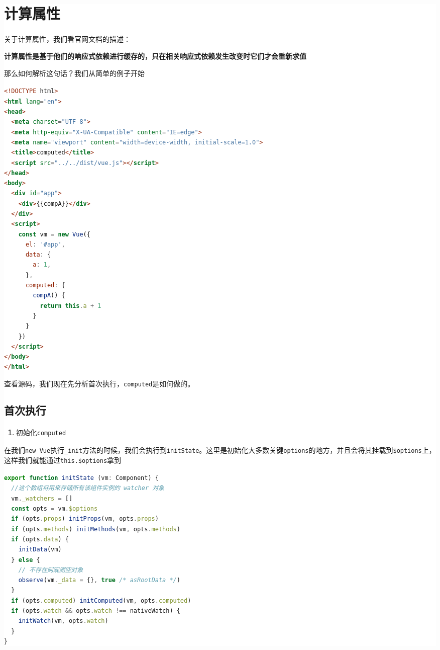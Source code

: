 # 计算属性

关于计算属性，我们看官网文档的描述：

**计算属性是基于他们的响应式依赖进行缓存的，只在相关响应式依赖发生改变时它们才会重新求值**

那么如何解析这句话？我们从简单的例子开始

```html
<!DOCTYPE html>
<html lang="en">
<head>
  <meta charset="UTF-8">
  <meta http-equiv="X-UA-Compatible" content="IE=edge">
  <meta name="viewport" content="width=device-width, initial-scale=1.0">
  <title>computed</title>
  <script src="../../dist/vue.js"></script>
</head>
<body>
  <div id="app">
    <div>{{compA}}</div>
  </div>
  <script>
    const vm = new Vue({
      el: '#app',
      data: {
        a: 1,
      },
      computed: {
        compA() {
          return this.a + 1
        }
      }
    })
  </script>
</body>
</html>
```
查看源码，我们现在先分析首次执行，`computed`是如何做的。

## 首次执行

1. 初始化`computed`

在我们`new Vue`执行`_init`方法的时候，我们会执行到`initState`。这里是初始化大多数关键`options`的地方，并且会将其挂载到`$options`上，这样我们就能通过`this.$options`拿到

```js
export function initState (vm: Component) {
  //这个数组将用来存储所有该组件实例的 watcher 对象
  vm._watchers = []
  const opts = vm.$options
  if (opts.props) initProps(vm, opts.props)
  if (opts.methods) initMethods(vm, opts.methods)
  if (opts.data) {
    initData(vm)
  } else {
    // 不存在则观测空对象
    observe(vm._data = {}, true /* asRootData */)
  }
  if (opts.computed) initComputed(vm, opts.computed)
  if (opts.watch && opts.watch !== nativeWatch) {
    initWatch(vm, opts.watch)
  }
}
```